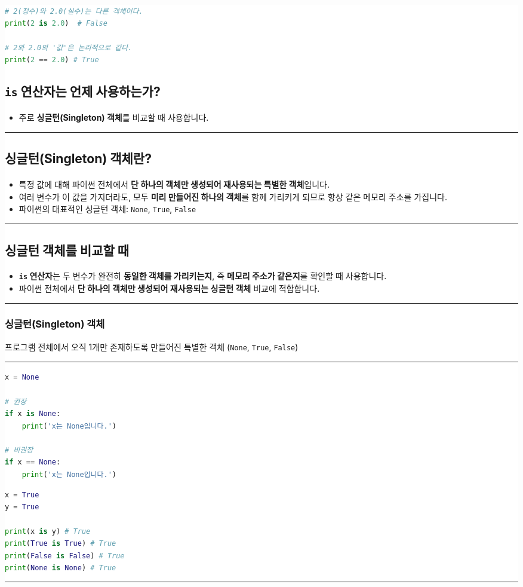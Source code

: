 ```python
# 2(정수)와 2.0(실수)는 다른 객체이다.
print(2 is 2.0)  # False

# 2와 2.0의 '값'은 논리적으로 같다.
print(2 == 2.0) # True
```

## `is` 연산자는 언제 사용하는가?

* 주로 **싱글턴(Singleton) 객체**를 비교할 때 사용합니다.

---

## 싱글턴(Singleton) 객체란?

* 특정 값에 대해 파이썬 전체에서 **단 하나의 객체만 생성되어 재사용되는 특별한 객체**입니다.
* 여러 변수가 이 값을 가지더라도, 모두 **미리 만들어진 하나의 객체**를 함께 가리키게 되므로 항상 같은 메모리 주소를 가집니다.
* 파이썬의 대표적인 싱글턴 객체: `None`, `True`, `False`
----


## 싱글턴 객체를 비교할 때

  * **`is` 연산자**는 두 변수가 완전히 **동일한 객체를 가리키는지**, 즉 **메모리 주소가 같은지**를 확인할 때 사용합니다.
  * 파이썬 전체에서 **단 하나의 객체만 생성되어 재사용되는 싱글턴 객체** 비교에 적합합니다.

-----

### 싱글턴(Singleton) 객체

프로그램 전체에서 오직 1개만 존재하도록 만들어진 특별한 객체 (`None`, `True`, `False`)

-----

```python
x = None

# 권장
if x is None:
    print('x는 None입니다.')

# 비권장
if x == None:
    print('x는 None입니다.')
```

```python
x = True
y = True

print(x is y) # True
print(True is True) # True
print(False is False) # True
print(None is None) # True
```
---

